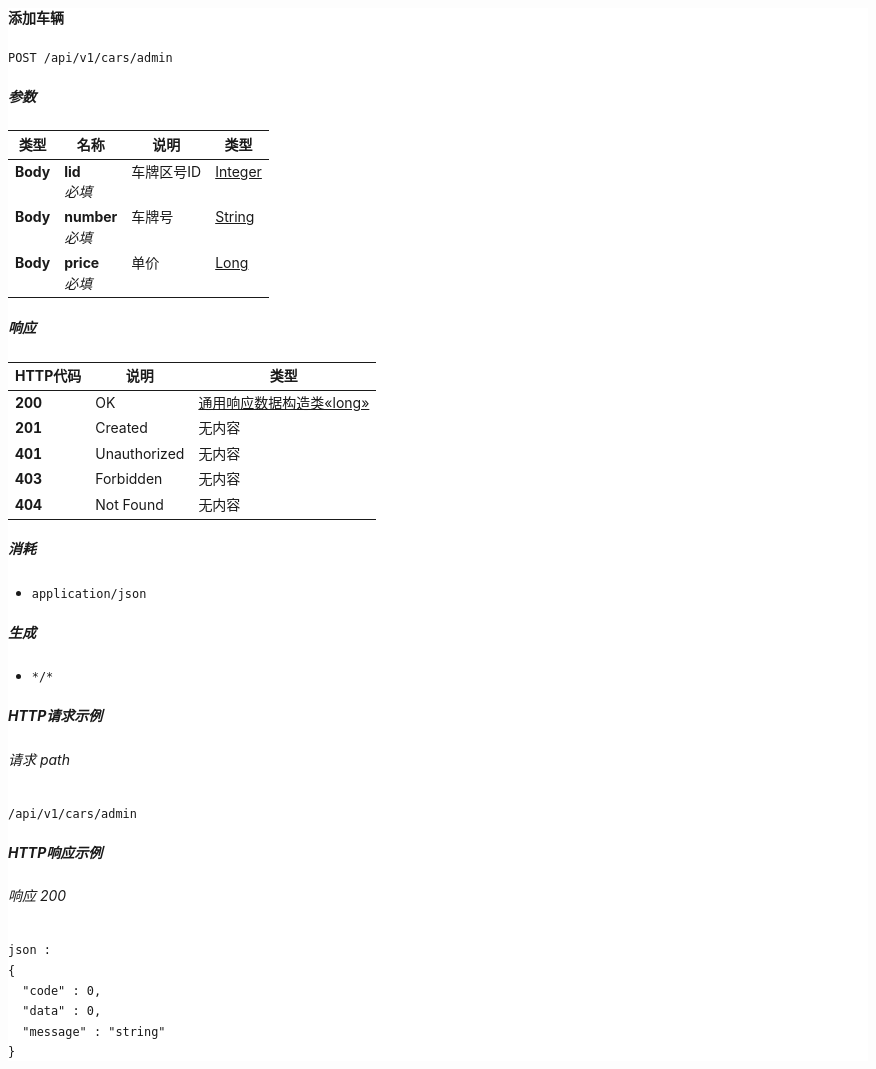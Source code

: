 
<a name="addcarusingpost"></a>
#### 添加车辆
```
POST /api/v1/cars/admin
```


##### 参数

|类型|名称|说明|类型|
|---|---|---|---|
|**Body**|**lid**  <br>*必填*|车牌区号ID|[Integer](#integer)|
|**Body**|**number**  <br>*必填*|车牌号|[String](#string)|
|**Body**|**price**  <br>*必填*|单价|[Long](#long)|


##### 响应

|HTTP代码|说明|类型|
|---|---|---|
|**200**|OK|[通用响应数据构造类«long»](#b80decf382577a5a0531282446a5a6b8)|
|**201**|Created|无内容|
|**401**|Unauthorized|无内容|
|**403**|Forbidden|无内容|
|**404**|Not Found|无内容|


##### 消耗

* `application/json`


##### 生成

* `*/*`


##### HTTP请求示例

###### 请求 path
```
/api/v1/cars/admin
```


##### HTTP响应示例

###### 响应 200
```
json :
{
  "code" : 0,
  "data" : 0,
  "message" : "string"
}
```
